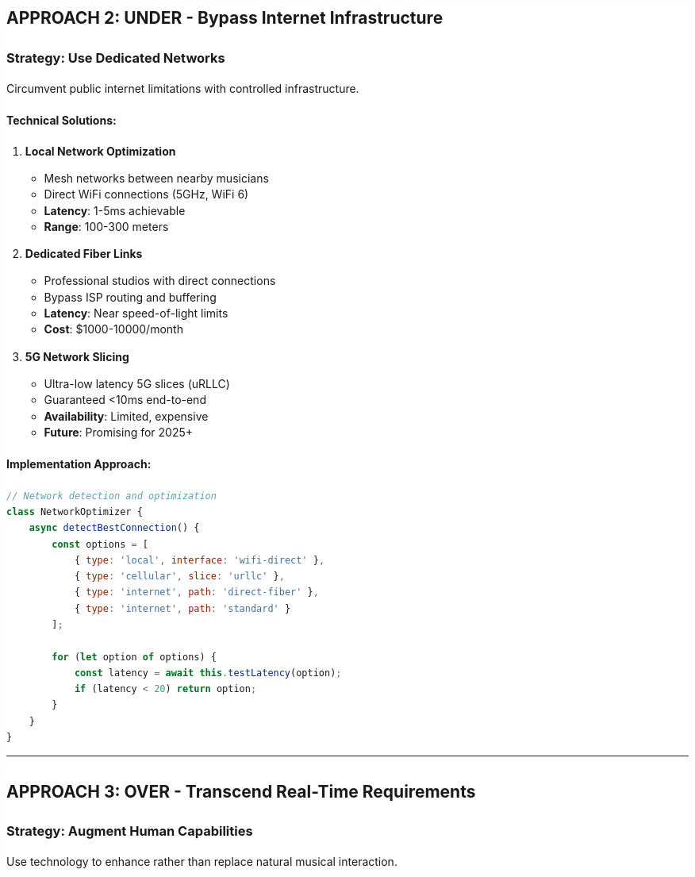 
## APPROACH 2: UNDER - Bypass Internet Infrastructure

### Strategy: Use Dedicated Networks
Circumvent public internet limitations with controlled infrastructure.

#### Technical Solutions:
1. **Local Network Optimization**
   - Mesh networks between nearby musicians
   - Direct WiFi connections (5GHz, WiFi 6)
   - **Latency**: 1-5ms achievable
   - **Range**: 100-300 meters

2. **Dedicated Fiber Links**
   - Professional studios with direct connections
   - Bypass ISP routing and buffering
   - **Latency**: Near speed-of-light limits
   - **Cost**: $1000-10000/month

3. **5G Network Slicing**
   - Ultra-low latency 5G slices (uRLLC)
   - Guaranteed <10ms end-to-end
   - **Availability**: Limited, expensive
   - **Future**: Promising for 2025+

#### Implementation Approach:
```javascript
// Network detection and optimization
class NetworkOptimizer {
    async detectBestConnection() {
        const options = [
            { type: 'local', interface: 'wifi-direct' },
            { type: 'cellular', slice: 'urllc' },
            { type: 'internet', path: 'direct-fiber' },
            { type: 'internet', path: 'standard' }
        ];
        
        for (let option of options) {
            const latency = await this.testLatency(option);
            if (latency < 20) return option;
        }
    }
}
```

---

## APPROACH 3: OVER - Transcend Real-Time Requirements

### Strategy: Augment Human Capabilities
Use technology to enhance rather than replace natural musical interaction.
